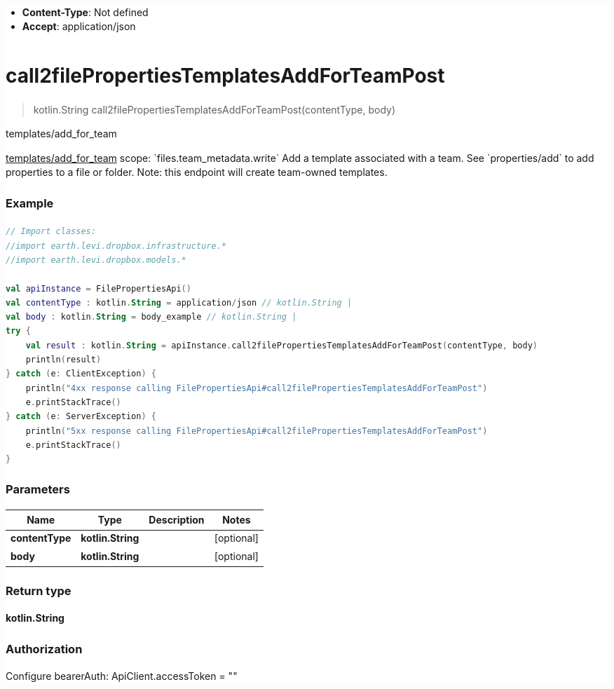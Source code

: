  - **Content-Type**: Not defined
 - **Accept**: application/json

<a name="call2filePropertiesTemplatesAddForTeamPost"></a>
# **call2filePropertiesTemplatesAddForTeamPost**
> kotlin.String call2filePropertiesTemplatesAddForTeamPost(contentType, body)

templates/add_for_team

[templates/add_for_team](https://www.dropbox.com/developers/documentation/http/teams#file_properties-templates-add_for_team)  scope: &#x60;files.team_metadata.write&#x60;  Add a template associated with a team. See &#x60;properties/add&#x60; to add properties to a file or folder. Note: this endpoint will create team-owned templates.

### Example
```kotlin
// Import classes:
//import earth.levi.dropbox.infrastructure.*
//import earth.levi.dropbox.models.*

val apiInstance = FilePropertiesApi()
val contentType : kotlin.String = application/json // kotlin.String | 
val body : kotlin.String = body_example // kotlin.String | 
try {
    val result : kotlin.String = apiInstance.call2filePropertiesTemplatesAddForTeamPost(contentType, body)
    println(result)
} catch (e: ClientException) {
    println("4xx response calling FilePropertiesApi#call2filePropertiesTemplatesAddForTeamPost")
    e.printStackTrace()
} catch (e: ServerException) {
    println("5xx response calling FilePropertiesApi#call2filePropertiesTemplatesAddForTeamPost")
    e.printStackTrace()
}
```

### Parameters

Name | Type | Description  | Notes
------------- | ------------- | ------------- | -------------
 **contentType** | **kotlin.String**|  | [optional]
 **body** | **kotlin.String**|  | [optional]

### Return type

**kotlin.String**

### Authorization


Configure bearerAuth:
    ApiClient.accessToken = ""
